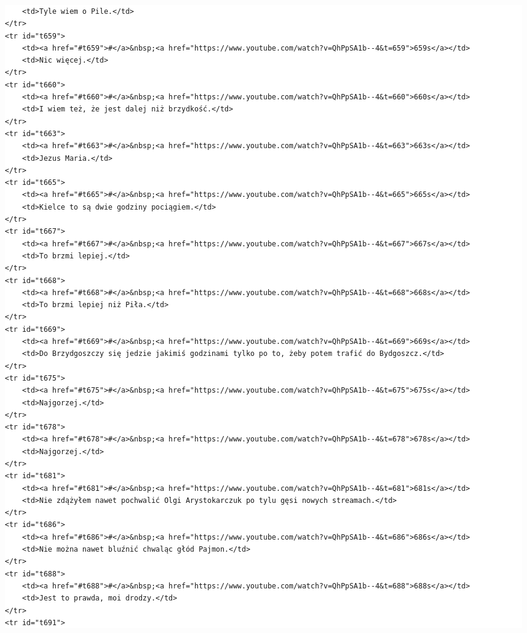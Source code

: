         <td>Tyle wiem o Pile.</td>
    </tr>
    <tr id="t659">
        <td><a href="#t659">#</a>&nbsp;<a href="https://www.youtube.com/watch?v=QhPpSA1b--4&t=659">659s</a></td>
        <td>Nic więcej.</td>
    </tr>
    <tr id="t660">
        <td><a href="#t660">#</a>&nbsp;<a href="https://www.youtube.com/watch?v=QhPpSA1b--4&t=660">660s</a></td>
        <td>I wiem też, że jest dalej niż brzydkość.</td>
    </tr>
    <tr id="t663">
        <td><a href="#t663">#</a>&nbsp;<a href="https://www.youtube.com/watch?v=QhPpSA1b--4&t=663">663s</a></td>
        <td>Jezus Maria.</td>
    </tr>
    <tr id="t665">
        <td><a href="#t665">#</a>&nbsp;<a href="https://www.youtube.com/watch?v=QhPpSA1b--4&t=665">665s</a></td>
        <td>Kielce to są dwie godziny pociągiem.</td>
    </tr>
    <tr id="t667">
        <td><a href="#t667">#</a>&nbsp;<a href="https://www.youtube.com/watch?v=QhPpSA1b--4&t=667">667s</a></td>
        <td>To brzmi lepiej.</td>
    </tr>
    <tr id="t668">
        <td><a href="#t668">#</a>&nbsp;<a href="https://www.youtube.com/watch?v=QhPpSA1b--4&t=668">668s</a></td>
        <td>To brzmi lepiej niż Piła.</td>
    </tr>
    <tr id="t669">
        <td><a href="#t669">#</a>&nbsp;<a href="https://www.youtube.com/watch?v=QhPpSA1b--4&t=669">669s</a></td>
        <td>Do Brzydgoszczy się jedzie jakimiś godzinami tylko po to, żeby potem trafić do Bydgoszcz.</td>
    </tr>
    <tr id="t675">
        <td><a href="#t675">#</a>&nbsp;<a href="https://www.youtube.com/watch?v=QhPpSA1b--4&t=675">675s</a></td>
        <td>Najgorzej.</td>
    </tr>
    <tr id="t678">
        <td><a href="#t678">#</a>&nbsp;<a href="https://www.youtube.com/watch?v=QhPpSA1b--4&t=678">678s</a></td>
        <td>Najgorzej.</td>
    </tr>
    <tr id="t681">
        <td><a href="#t681">#</a>&nbsp;<a href="https://www.youtube.com/watch?v=QhPpSA1b--4&t=681">681s</a></td>
        <td>Nie zdążyłem nawet pochwalić Olgi Arystokarczuk po tylu gęsi nowych streamach.</td>
    </tr>
    <tr id="t686">
        <td><a href="#t686">#</a>&nbsp;<a href="https://www.youtube.com/watch?v=QhPpSA1b--4&t=686">686s</a></td>
        <td>Nie można nawet bluźnić chwaląc głód Pajmon.</td>
    </tr>
    <tr id="t688">
        <td><a href="#t688">#</a>&nbsp;<a href="https://www.youtube.com/watch?v=QhPpSA1b--4&t=688">688s</a></td>
        <td>Jest to prawda, moi drodzy.</td>
    </tr>
    <tr id="t691">